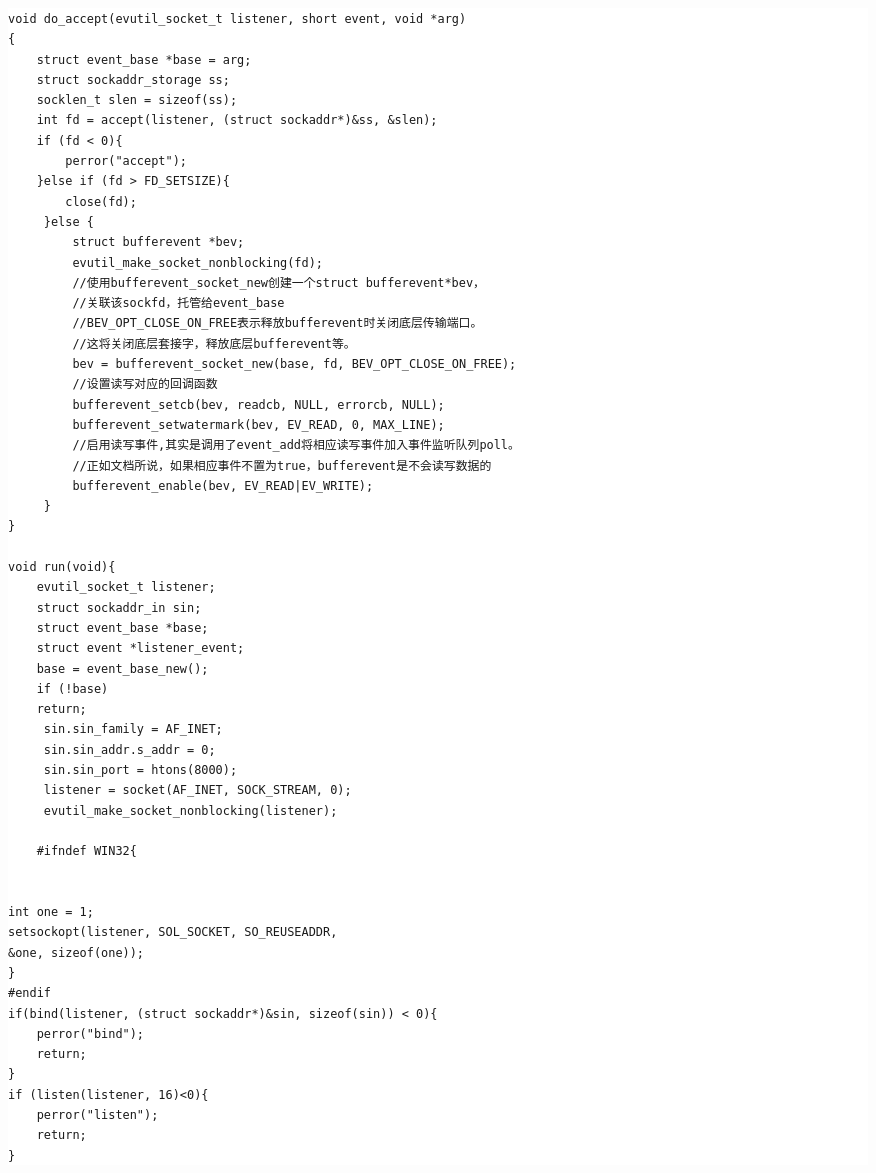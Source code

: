     void do_accept(evutil_socket_t listener, short event, void *arg)  
    {
    	struct event_base *base = arg;  
    	struct sockaddr_storage ss;  
    	socklen_t slen = sizeof(ss);  
    	int fd = accept(listener, (struct sockaddr*)&ss, &slen);  
    	if (fd < 0){
    		perror("accept");  
    	}else if (fd > FD_SETSIZE){  
    		close(fd);  
    	 }else {
    		 struct bufferevent *bev;
    		 evutil_make_socket_nonblocking(fd);  													    														         
    		 //使用bufferevent_socket_new创建一个struct bufferevent*bev，
    		 //关联该sockfd，托管给event_base  													         
    		 //BEV_OPT_CLOSE_ON_FREE表示释放bufferevent时关闭底层传输端口。
    		 //这将关闭底层套接字，释放底层bufferevent等。  														         
    		 bev = bufferevent_socket_new(base, fd, BEV_OPT_CLOSE_ON_FREE);  														    																         
    		 //设置读写对应的回调函数  
    		 bufferevent_setcb(bev, readcb, NULL, errorcb, NULL);  
    		 bufferevent_setwatermark(bev, EV_READ, 0, MAX_LINE);  																    																		        
    		 //启用读写事件,其实是调用了event_add将相应读写事件加入事件监听队列poll。
    		 //正如文档所说，如果相应事件不置为true，bufferevent是不会读写数据的  																			         
    		 bufferevent_enable(bev, EV_READ|EV_WRITE);  																		
    	 }  
    }     
    	
    void run(void){	  
    	evutil_socket_t listener;   		
    	struct sockaddr_in sin;  
    	struct event_base *base;  
    	struct event *listener_event;  			  
    	base = event_base_new();  
    	if (!base)  
    	return; 
    	 sin.sin_family = AF_INET;  
    	 sin.sin_addr.s_addr = 0;  			
    	 sin.sin_port = htons(8000); 								  									
    	 listener = socket(AF_INET, SOCK_STREAM, 0);  
    	 evutil_make_socket_nonblocking(listener);  		
    	 
    	#ifndef WIN32{    				

										 														        
	int one = 1;  																      
	setsockopt(listener, SOL_SOCKET, SO_REUSEADDR, 
	&one, sizeof(one));  
    }    
	#endif  
	if(bind(listener, (struct sockaddr*)&sin, sizeof(sin)) < 0){																   															         
		perror("bind");  																		         
		return;  																				    
	}  														
	if (listen(listener, 16)<0){																    																         
		perror("listen");    																    																          
		return;     
	}  										  
												  